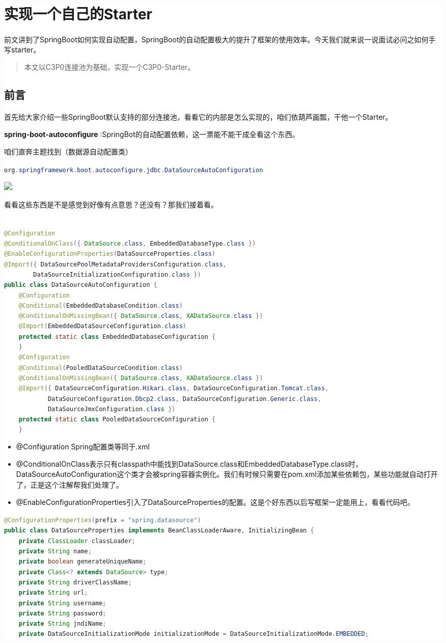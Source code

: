 # 实现一个自己的Starter

前文讲到了SpringBoot如何实现自动配置，SpringBoot的自动配置极大的提升了框架的使用效率。今天我们就来说一说面试必问之如何手写starter。

> 本文以C3P0连接池为基础，实现一个C3P0-Starter。

## 前言

首先给大家介绍一些SpringBoot默认支持的部分连接池，看看它的内部是怎么实现的，咱们依葫芦画瓢，干他一个Starter。

**spring-boot-autoconfigure** :SpringBot的自动配置依赖，这一票能不能干成全看这个东西。

咱们直奔主题找到（数据源自动配置类）

```java
org.springframework.boot.autoconfigure.jdbc.DataSourceAutoConfiguration
```

![](https://static01.imgkr.com/temp/8b85dc6f04f64daa9179da7f1f9eb195.png)


看看这些东西是不是感觉到好像有点意思？还没有？那我们接着看。

```java
 
@Configuration               
@ConditionalOnClass({ DataSource.class, EmbeddedDatabaseType.class }) 
@EnableConfigurationProperties(DataSourceProperties.class) 
@Import({ DataSourcePoolMetadataProvidersConfiguration.class,
		DataSourceInitializationConfiguration.class })   
public class DataSourceAutoConfiguration {   
	@Configuration
	@Conditional(EmbeddedDatabaseCondition.class)
	@ConditionalOnMissingBean({ DataSource.class, XADataSource.class })
	@Import(EmbeddedDataSourceConfiguration.class)
	protected static class EmbeddedDatabaseConfiguration {
	}
	@Configuration
	@Conditional(PooledDataSourceCondition.class)
	@ConditionalOnMissingBean({ DataSource.class, XADataSource.class })
	@Import({ DataSourceConfiguration.Hikari.class, DataSourceConfiguration.Tomcat.class,
			DataSourceConfiguration.Dbcp2.class, DataSourceConfiguration.Generic.class,
			DataSourceJmxConfiguration.class })       
	protected static class PooledDataSourceConfiguration {
	}
```

- @Configuration Spring配置类等同于.xml

- @ConditionalOnClass表示只有classpath中能找到DataSource.class和EmbeddedDatabaseType.class时，DataSourceAutoConfiguration这个类才会被spring容器实例化。我们有时候只需要在pom.xml添加某些依赖包，某些功能就自动打开了，正是这个注解帮我们处理了。

- @EnableConfigurationProperties引入了DataSourceProperties的配置。这是个好东西以后写框架一定能用上，看看代码吧。

```java
@ConfigurationProperties(prefix = "spring.datasource")
public class DataSourceProperties implements BeanClassLoaderAware, InitializingBean {
	private ClassLoader classLoader;
	private String name;
	private boolean generateUniqueName;
	private Class<? extends DataSource> type;
	private String driverClassName;
	private String url;
	private String username;
	private String password;
	private String jndiName;
	private DataSourceInitializationMode initializationMode = DataSourceInitializationMode.EMBEDDED;
```